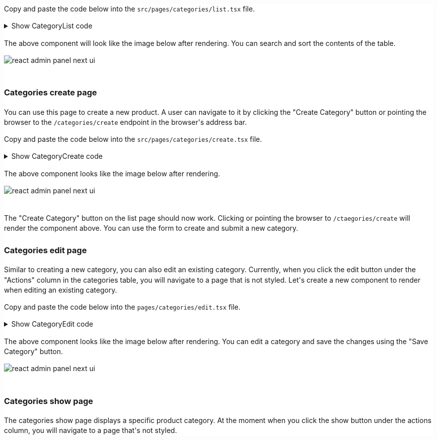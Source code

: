 Copy and paste the code below into the `src/pages/categories/list.tsx` file.

<details><summary>Show CategoryList code</summary></details>

The above component will look like the image below after rendering. You can search and sort the contents of the table.

<div className="centered-image">
   <img style={{alignSelf:"center"}}  src="https://refine.ams3.cdn.digitaloceanspaces.com/blog/2023-09-20-next-ui-panel/categories-list.png"  alt="react admin panel next ui" />
</div>

<br/>

### Categories create page

You can use this page to create a new product. A user can navigate to it by clicking the "Create Category" button or pointing the browser to the `/categories/create` endpoint in the browser's address bar.

Copy and paste the code below into the `src/pages/categories/create.tsx` file.

<details><summary>Show CategoryCreate code</summary></details>

The above component looks like the image below after rendering.

<div className="centered-image">
   <img style={{alignSelf:"center"}}  src="https://refine.ams3.cdn.digitaloceanspaces.com/blog/2023-09-20-next-ui-panel/categories-create.png"  alt="react admin panel next ui" />
</div>

<br/>

The "Create Category" button on the list page should now work. Clicking or pointing the browser to `/ctaegories/create` will render the component above. You can use the form to create and submit a new category.

### Categories edit page

Similar to creating a new category, you can also edit an existing category. Currently, when you click the edit button under the "Actions" column in the categories table, you will navigate to a page that is not styled. Let's create a new component to render when editing an existing category.

Copy and paste the code below into the `pages/categories/edit.tsx` file.

<details><summary>Show CategoryEdit code</summary></details>

The above component looks like the image below after rendering. You can edit a category and save the changes using the "Save Category" button.

<div className="centered-image">
   <img style={{alignSelf:"center"}}  src="https://refine.ams3.cdn.digitaloceanspaces.com/blog/2023-09-20-next-ui-panel/categories-edit.png"  alt="react admin panel next ui" />
</div>

<br/>

### Categories show page

The categories show page displays a specific product category. At the moment when you click the show button under the actions column, you will navigate to a page that's not styled.
